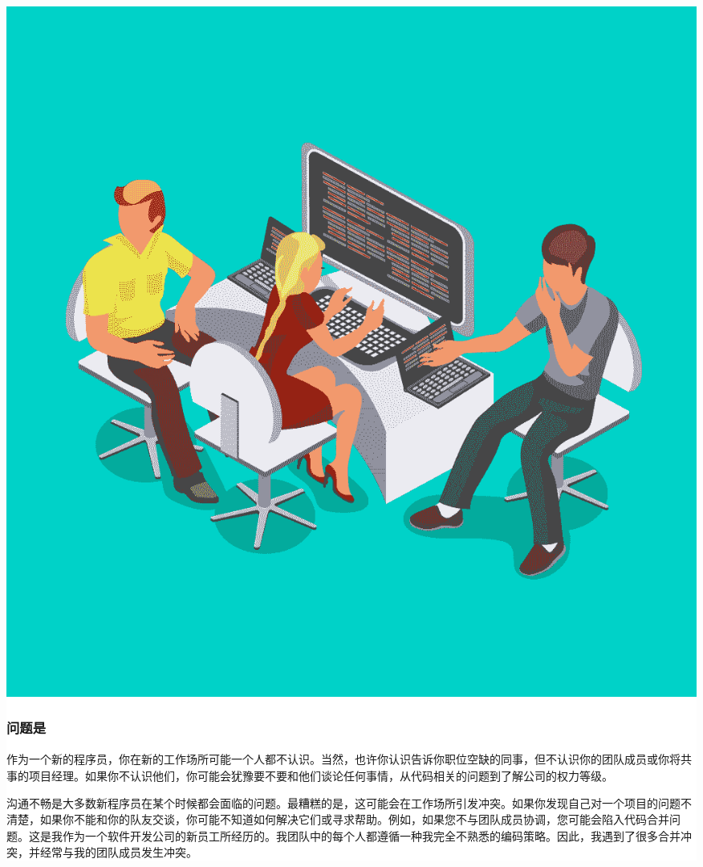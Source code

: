 ![](img/aa1862714a173f446653cbc7822d8b2a.png)

### 问题是

作为一个新的程序员，你在新的工作场所可能一个人都不认识。当然，也许你认识告诉你职位空缺的同事，但不认识你的团队成员或你将共事的项目经理。如果你不认识他们，你可能会犹豫要不要和他们谈论任何事情，从代码相关的问题到了解公司的权力等级。

沟通不畅是大多数新程序员在某个时候都会面临的问题。最糟糕的是，这可能会在工作场所引发冲突。如果你发现自己对一个项目的问题不清楚，如果你不能和你的队友交谈，你可能不知道如何解决它们或寻求帮助。例如，如果您不与团队成员协调，您可能会陷入代码合并问题。这是我作为一个软件开发公司的新员工所经历的。我团队中的每个人都遵循一种我完全不熟悉的编码策略。因此，我遇到了很多合并冲突，并经常与我的团队成员发生冲突。
